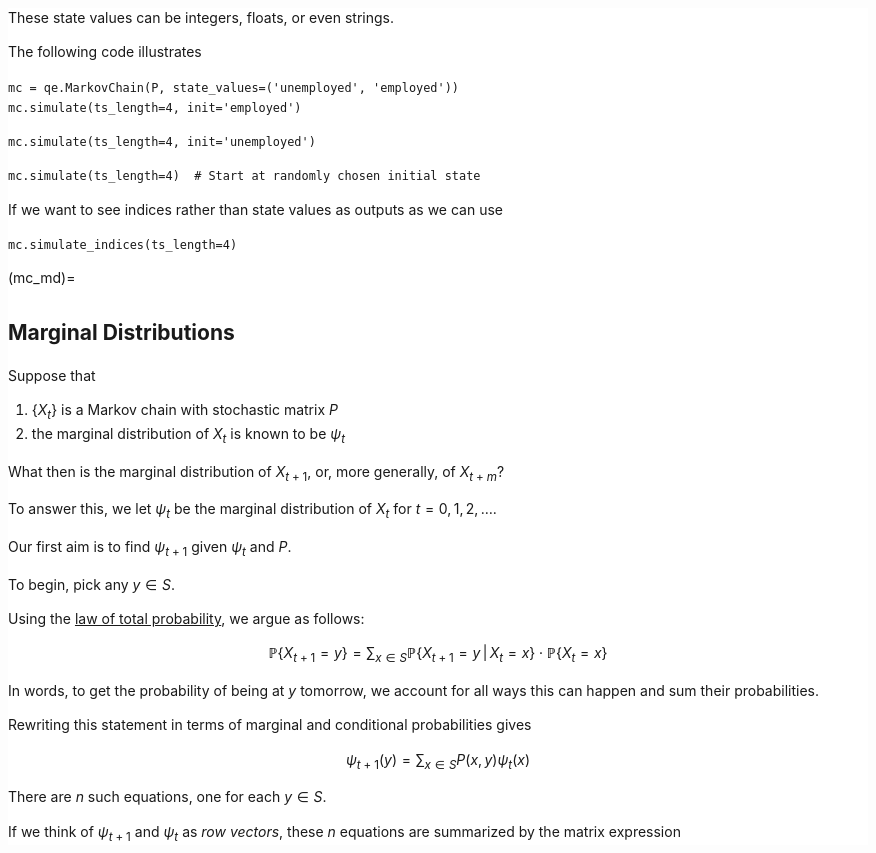 These state values can be integers, floats, or even strings.

The following code illustrates

```{code-cell} ipython3
mc = qe.MarkovChain(P, state_values=('unemployed', 'employed'))
mc.simulate(ts_length=4, init='employed')
```

```{code-cell} ipython3
mc.simulate(ts_length=4, init='unemployed')
```

```{code-cell} ipython3
mc.simulate(ts_length=4)  # Start at randomly chosen initial state
```

If we want to see indices rather than state values as outputs as  we can use

```{code-cell} ipython3
mc.simulate_indices(ts_length=4)
```

(mc_md)=
## Marginal Distributions 

Suppose that

1. $\{X_t\}$ is a Markov chain with stochastic matrix $P$
1. the marginal distribution of $X_t$ is known to be $\psi_t$

What then is the marginal distribution of $X_{t+1}$, or, more generally, of $X_{t+m}$?

To answer this, we let $\psi_t$ be the marginal distribution of $X_t$ for $t = 0, 1, 2, \ldots$.

Our first aim is to find $\psi_{t + 1}$ given $\psi_t$ and $P$.

To begin, pick any $y  \in S$.

Using the [law of total probability](https://en.wikipedia.org/wiki/Law_of_total_probability), we argue as follows:

$$
\mathbb P \{X_{t+1} = y \}
   = \sum_{x \in S} \mathbb P \{ X_{t+1} = y \, | \, X_t = x \}
               \cdot \mathbb P \{ X_t = x \}
$$

In words, to get the probability of being at $y$ tomorrow, we account for
all ways this can happen and sum their probabilities.

Rewriting this statement in terms of  marginal and conditional probabilities gives

$$
    \psi_{t+1}(y) = \sum_{x \in S} P(x,y) \psi_t(x)
$$

There are $n$ such equations, one for each $y \in S$.

If we think of $\psi_{t+1}$ and $\psi_t$ as *row vectors*, these $n$ equations are summarized by the matrix expression
